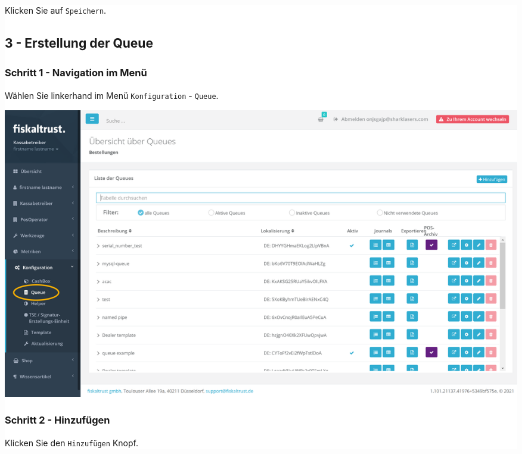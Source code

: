 

Klicken Sie auf `Speichern`.



## 3 - Erstellung der Queue

### Schritt 1 - Navigation im Menü

Wählen Sie linkerhand im Menü `Konfiguration` - `Queue`.

![menu_queue](../images/menu-queue.png)

### Schritt 2 - Hinzufügen

Klicken Sie den `Hinzufügen` Knopf.
